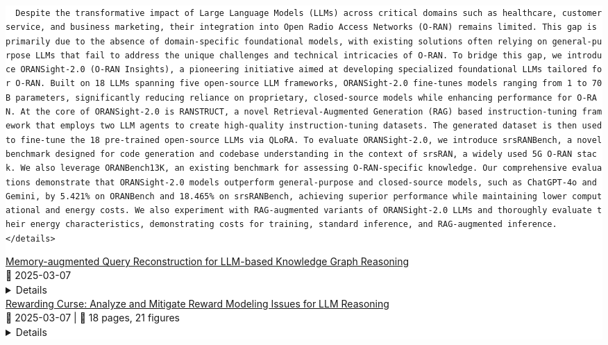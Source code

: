       Despite the transformative impact of Large Language Models (LLMs) across critical domains such as healthcare, customer service, and business marketing, their integration into Open Radio Access Networks (O-RAN) remains limited. This gap is primarily due to the absence of domain-specific foundational models, with existing solutions often relying on general-purpose LLMs that fail to address the unique challenges and technical intricacies of O-RAN. To bridge this gap, we introduce ORANSight-2.0 (O-RAN Insights), a pioneering initiative aimed at developing specialized foundational LLMs tailored for O-RAN. Built on 18 LLMs spanning five open-source LLM frameworks, ORANSight-2.0 fine-tunes models ranging from 1 to 70B parameters, significantly reducing reliance on proprietary, closed-source models while enhancing performance for O-RAN. At the core of ORANSight-2.0 is RANSTRUCT, a novel Retrieval-Augmented Generation (RAG) based instruction-tuning framework that employs two LLM agents to create high-quality instruction-tuning datasets. The generated dataset is then used to fine-tune the 18 pre-trained open-source LLMs via QLoRA. To evaluate ORANSight-2.0, we introduce srsRANBench, a novel benchmark designed for code generation and codebase understanding in the context of srsRAN, a widely used 5G O-RAN stack. We also leverage ORANBench13K, an existing benchmark for assessing O-RAN-specific knowledge. Our comprehensive evaluations demonstrate that ORANSight-2.0 models outperform general-purpose and closed-source models, such as ChatGPT-4o and Gemini, by 5.421% on ORANBench and 18.465% on srsRANBench, achieving superior performance while maintaining lower computational and energy costs. We also experiment with RAG-augmented variants of ORANSight-2.0 LLMs and thoroughly evaluate their energy characteristics, demonstrating costs for training, standard inference, and RAG-augmented inference.
    </details>
</div>
<div class="paper-card">
    <div class="paper-title"><a href="http://arxiv.org/abs/2503.05193v1">Memory-augmented Query Reconstruction for LLM-based Knowledge Graph Reasoning</a></div>
    <div class="paper-meta">
      📅 2025-03-07
    </div>
    <details class="paper-abstract">
      Large language models (LLMs) have achieved remarkable performance on knowledge graph question answering (KGQA) tasks by planning and interacting with knowledge graphs. However, existing methods often confuse tool utilization with knowledge reasoning, harming readability of model outputs and giving rise to hallucinatory tool invocations, which hinder the advancement of KGQA. To address this issue, we propose Memory-augmented Query Reconstruction for LLM-based Knowledge Graph Reasoning (MemQ) to decouple LLM from tool invocation tasks using LLM-built query memory. By establishing a memory module with explicit descriptions of query statements, the proposed MemQ facilitates the KGQA process with natural language reasoning and memory-augmented query reconstruction. Meanwhile, we design an effective and readable reasoning to enhance the LLM's reasoning capability in KGQA. Experimental results that MemQ achieves state-of-the-art performance on widely used benchmarks WebQSP and CWQ.
    </details>
</div>
<div class="paper-card">
    <div class="paper-title"><a href="http://arxiv.org/abs/2503.05188v1">Rewarding Curse: Analyze and Mitigate Reward Modeling Issues for LLM Reasoning</a></div>
    <div class="paper-meta">
      📅 2025-03-07
      | 💬 18 pages, 21 figures
    </div>
    <details class="paper-abstract">
      Chain-of-thought (CoT) prompting demonstrates varying performance under different reasoning tasks. Previous work attempts to evaluate it but falls short in providing an in-depth analysis of patterns that influence the CoT. In this paper, we study the CoT performance from the perspective of effectiveness and faithfulness. For the former, we identify key factors that influence CoT effectiveness on performance improvement, including problem difficulty, information gain, and information flow. For the latter, we interpret the unfaithful CoT issue by conducting a joint analysis of the information interaction among the question, CoT, and answer. The result demonstrates that, when the LLM predicts answers, it can recall correct information missing in the CoT from the question, leading to the problem. Finally, we propose a novel algorithm to mitigate this issue, in which we recall extra information from the question to enhance the CoT generation and evaluate CoTs based on their information gain. Extensive experiments demonstrate that our approach enhances both the faithfulness and effectiveness of CoT.
    </details>
</div>